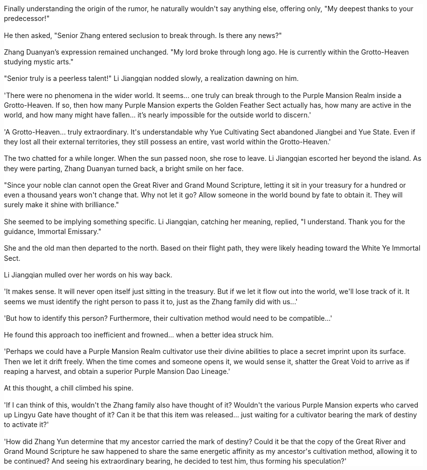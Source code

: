 Finally understanding the origin of the rumor, he naturally wouldn't say anything else, offering only, "My deepest thanks to your predecessor!"

He then asked, "Senior Zhang entered seclusion to break through. Is there any news?"

Zhang Duanyan’s expression remained unchanged. "My lord broke through long ago. He is currently within the Grotto-Heaven studying mystic arts."

"Senior truly is a peerless talent!" Li Jiangqian nodded slowly, a realization dawning on him.

'There were no phenomena in the wider world. It seems... one truly can break through to the Purple Mansion Realm inside a Grotto-Heaven. If so, then how many Purple Mansion experts the Golden Feather Sect actually has, how many are active in the world, and how many might have fallen... it’s nearly impossible for the outside world to discern.'

'A Grotto-Heaven... truly extraordinary. It's understandable why Yue Cultivating Sect abandoned Jiangbei and Yue State. Even if they lost all their external territories, they still possess an entire, vast world within the Grotto-Heaven.'

The two chatted for a while longer. When the sun passed noon, she rose to leave. Li Jiangqian escorted her beyond the island. As they were parting, Zhang Duanyan turned back, a bright smile on her face.

"Since your noble clan cannot open the Great River and Grand Mound Scripture, letting it sit in your treasury for a hundred or even a thousand years won't change that. Why not let it go? Allow someone in the world bound by fate to obtain it. They will surely make it shine with brilliance."

She seemed to be implying something specific. Li Jiangqian, catching her meaning, replied, "I understand. Thank you for the guidance, Immortal Emissary."

She and the old man then departed to the north. Based on their flight path, they were likely heading toward the White Ye Immortal Sect.

Li Jiangqian mulled over her words on his way back.

'It makes sense. It will never open itself just sitting in the treasury. But if we let it flow out into the world, we'll lose track of it. It seems we must identify the right person to pass it to, just as the Zhang family did with us...'

'But how to identify this person? Furthermore, their cultivation method would need to be compatible...'

He found this approach too inefficient and frowned... when a better idea struck him.

'Perhaps we could have a Purple Mansion Realm cultivator use their divine abilities to place a secret imprint upon its surface. Then we let it drift freely. When the time comes and someone opens it, we would sense it, shatter the Great Void to arrive as if reaping a harvest, and obtain a superior Purple Mansion Dao Lineage.'

At this thought, a chill climbed his spine.

'If I can think of this, wouldn't the Zhang family also have thought of it? Wouldn't the various Purple Mansion experts who carved up Lingyu Gate have thought of it? Can it be that this item was released... just waiting for a cultivator bearing the mark of destiny to activate it?'

'How did Zhang Yun determine that my ancestor carried the mark of destiny? Could it be that the copy of the Great River and Grand Mound Scripture he saw happened to share the same energetic affinity as my ancestor's cultivation method, allowing it to be continued? And seeing his extraordinary bearing, he decided to test him, thus forming his speculation?'
